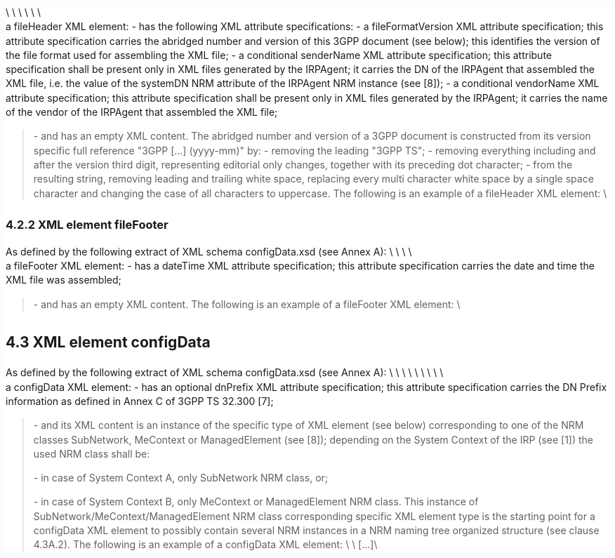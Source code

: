 \\ \\ \\ \\ \\ \\
\
a fileHeader XML element:
\- has the following XML attribute specifications:
\- a fileFormatVersion XML attribute specification; this attribute
specification carries the abridged number and version of this 3GPP document
(see below); this identifies the version of the file format used for
assembling the XML file;
\- a conditional senderName XML attribute specification; this attribute
specification shall be present only in XML files generated by the IRPAgent; it
carries the DN of the IRPAgent that assembled the XML file, i.e. the value of
the systemDN NRM attribute of the IRPAgent NRM instance (see [8]);
\- a conditional vendorName XML attribute specification; this attribute
specification shall be present only in XML files generated by the IRPAgent; it
carries the name of the vendor of the IRPAgent that assembled the XML file;
> \- and has an empty XML content.
The abridged number and version of a 3GPP document is constructed from its
version specific full reference \"3GPP [...] (yyyy-mm)\" by:
\- removing the leading \"3GPP TS\";
\- removing everything including and after the version third digit,
representing editorial only changes, together with its preceding dot
character;
\- from the resulting string, removing leading and trailing white space,
replacing every multi character white space by a single space character and
changing the case of all characters to uppercase.
The following is an example of a fileHeader XML element:
\
### 4.2.2 XML element fileFooter
As defined by the following extract of XML schema configData.xsd (see Annex
A):
\\ \\ \\ \\ \
a fileFooter XML element:
\- has a dateTime XML attribute specification; this attribute specification
carries the date and time the XML file was assembled;
> \- and has an empty XML content.
The following is an example of a fileFooter XML element:
\
## 4.3 XML element configData
As defined by the following extract of XML schema configData.xsd (see Annex
A):
\\ \\
\\ \\ \\ \\ \\
\\
\\ \
a configData XML element:
\- has an optional dnPrefix XML attribute specification; this attribute
specification carries the DN Prefix information as defined in Annex C of 3GPP
TS 32.300 [7];
> \- and its XML content is an instance of the specific type of XML element
> (see below) corresponding to one of the NRM classes SubNetwork, MeContext or
> ManagedElement (see [8]); depending on the System Context of the IRP (see
> [1]) the used NRM class shall be:
>
> \- in case of System Context A, only SubNetwork NRM class, or;
>
> \- in case of System Context B, only MeContext or ManagedElement NRM class.
This instance of SubNetwork/MeContext/ManagedElement NRM class corresponding
specific XML element type is the starting point for a configData XML element
to possibly contain several NRM instances in a NRM naming tree organized
structure (see clause 4.3A.2).
The following is an example of a configData XML element:
\\ \\ [...]\
